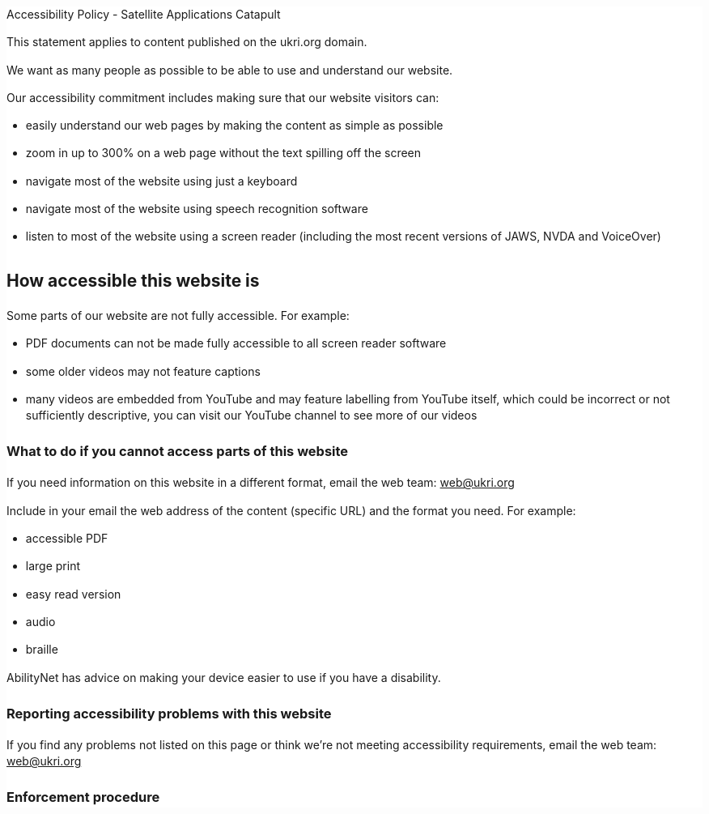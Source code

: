 
Accessibility Policy - Satellite Applications Catapult







This statement applies to content published on the ukri.org domain.

We want as many people as possible to be able to use and understand our website.

Our accessibility commitment includes making sure that our website visitors can:

- easily understand our web pages by making the content as simple as possible

- zoom in up to 300% on a web page without the text spilling off the screen

- navigate most of the website using just a keyboard

- navigate most of the website using speech recognition software

- listen to most of the website using a screen reader (including the most recent versions of JAWS, NVDA and VoiceOver)

## How accessible this website is

Some parts of our website are not fully accessible. For example:

- PDF documents can not be made fully accessible to all screen reader software

- some older videos may not feature captions

- many videos are embedded from YouTube and may feature labelling from YouTube itself, which could be incorrect or not sufficiently descriptive, you can visit our YouTube channel to see more of our videos

### What to do if you cannot access parts of this website

If you need information on this website in a different format, email the web team: web@ukri.org

Include in your email the web address of the content (specific URL) and the format you need. For example:

- accessible PDF

- large print

- easy read version

- audio

- braille

AbilityNet has advice on making your device easier to use if you have a disability.

### Reporting accessibility problems with this website

If you find any problems not listed on this page or think we’re not meeting accessibility requirements, email the web team: web@ukri.org

### Enforcement procedure
